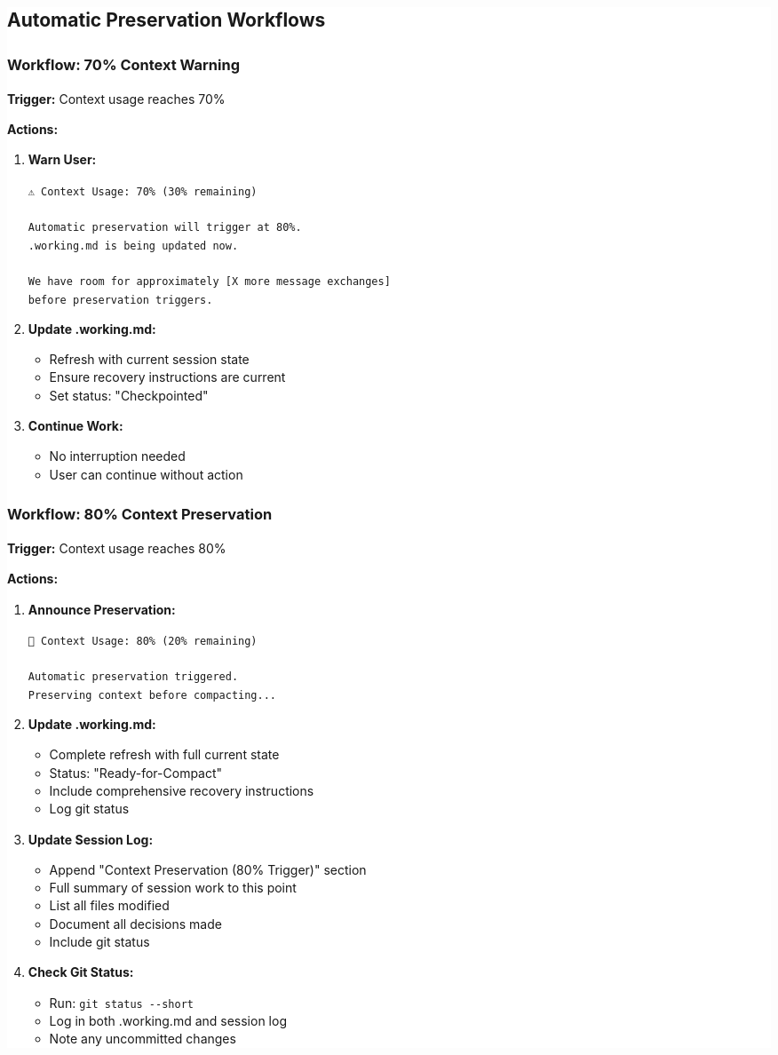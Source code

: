
## Automatic Preservation Workflows

### Workflow: 70% Context Warning

**Trigger:** Context usage reaches 70%

**Actions:**
1. **Warn User:**
   ```
   ⚠️ Context Usage: 70% (30% remaining)

   Automatic preservation will trigger at 80%.
   .working.md is being updated now.

   We have room for approximately [X more message exchanges]
   before preservation triggers.
   ```

2. **Update .working.md:**
   - Refresh with current session state
   - Ensure recovery instructions are current
   - Set status: "Checkpointed"

3. **Continue Work:**
   - No interruption needed
   - User can continue without action

### Workflow: 80% Context Preservation

**Trigger:** Context usage reaches 80%

**Actions:**
1. **Announce Preservation:**
   ```
   🔔 Context Usage: 80% (20% remaining)

   Automatic preservation triggered.
   Preserving context before compacting...
   ```

2. **Update .working.md:**
   - Complete refresh with full current state
   - Status: "Ready-for-Compact"
   - Include comprehensive recovery instructions
   - Log git status

3. **Update Session Log:**
   - Append "Context Preservation (80% Trigger)" section
   - Full summary of session work to this point
   - List all files modified
   - Document all decisions made
   - Include git status

4. **Check Git Status:**
   - Run: `git status --short`
   - Log in both .working.md and session log
   - Note any uncommitted changes
